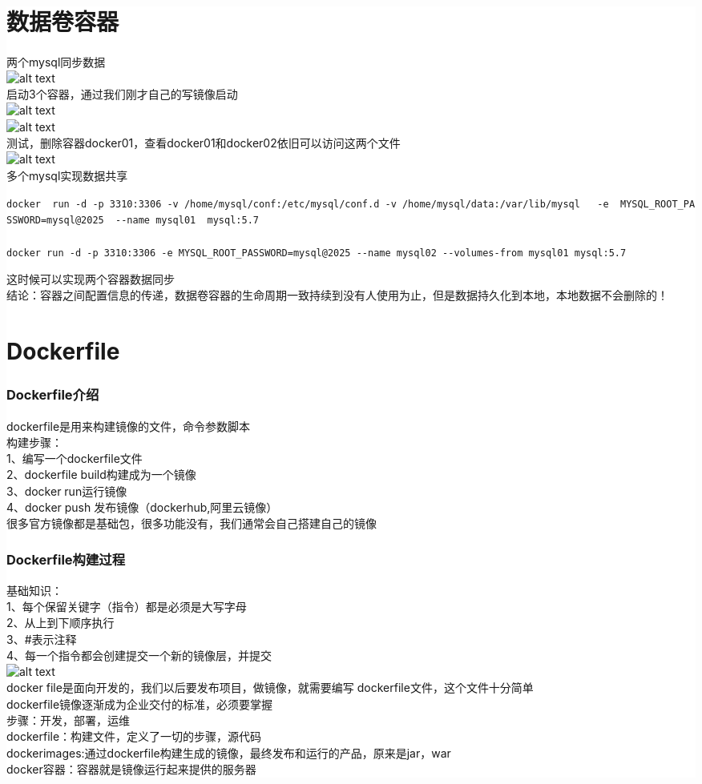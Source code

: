 # 数据卷容器
两个mysql同步数据  
![alt text](https://cdn.jsdelivr.net/gh/sjjhub/docker-mastery-public@master/images/1752427499927_image.png)  
启动3个容器，通过我们刚才自己的写镜像启动  
![alt text](https://cdn.jsdelivr.net/gh/sjjhub/docker-mastery-public@master/images/1752427527288_image.png)  
![alt text](https://cdn.jsdelivr.net/gh/sjjhub/docker-mastery-public@master/images/1752427537697_image.png)  
测试，删除容器docker01，查看docker01和docker02依旧可以访问这两个文件  
![alt text](https://cdn.jsdelivr.net/gh/sjjhub/docker-mastery-public@master/images/1752427556496_image.png)  
多个mysql实现数据共享  
```
docker  run -d -p 3310:3306 -v /home/mysql/conf:/etc/mysql/conf.d -v /home/mysql/data:/var/lib/mysql   -e  MYSQL_ROOT_PASSWORD=mysql@2025  --name mysql01  mysql:5.7    

docker run -d -p 3310:3306 -e MYSQL_ROOT_PASSWORD=mysql@2025 --name mysql02 --volumes-from mysql01 mysql:5.7
```
这时候可以实现两个容器数据同步  
结论：容器之间配置信息的传递，数据卷容器的生命周期一致持续到没有人使用为止，但是数据持久化到本地，本地数据不会删除的！  
#  Dockerfile
### Dockerfile介绍
dockerfile是用来构建镜像的文件，命令参数脚本  
构建步骤：  
1、编写一个dockerfile文件  
2、dockerfile  build构建成为一个镜像  
3、docker run运行镜像  
4、docker push 发布镜像（dockerhub,阿里云镜像）  
很多官方镜像都是基础包，很多功能没有，我们通常会自己搭建自己的镜像  
###  Dockerfile构建过程
基础知识：  
1、每个保留关键字（指令）都是必须是大写字母  
2、从上到下顺序执行  
3、#表示注释  
4、每一个指令都会创建提交一个新的镜像层，并提交  
![alt text](https://cdn.jsdelivr.net/gh/sjjhub/docker-mastery-public@master/images/1752427796940_image.png)   
docker file是面向开发的，我们以后要发布项目，做镜像，就需要编写  dockerfile文件，这个文件十分简单  
dockerfile镜像逐渐成为企业交付的标准，必须要掌握  
步骤：开发，部署，运维   
dockerfile：构建文件，定义了一切的步骤，源代码   
dockerimages:通过dockerfile构建生成的镜像，最终发布和运行的产品，原来是jar，war  
docker容器：容器就是镜像运行起来提供的服务器  